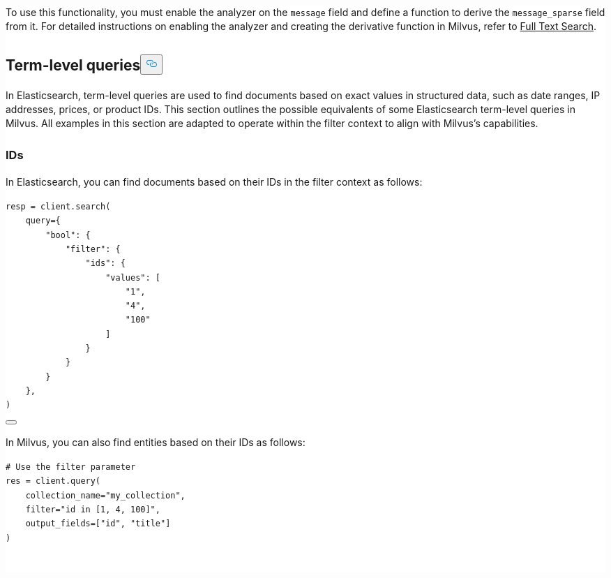 <p>To use this functionality, you must enable the analyzer on the <code translate="no">message</code> field and define a function to derive the <code translate="no">message_sparse</code> field from it. For detailed instructions on enabling the analyzer and creating the derivative function in Milvus, refer to <a href="/docs/full-text-search.md">Full Text Search</a>.</p>
<h2 id="Term-level-queries" class="common-anchor-header">Term-level queries<button data-href="#Term-level-queries" class="anchor-icon" translate="no">
      <svg translate="no"
        aria-hidden="true"
        focusable="false"
        height="20"
        version="1.1"
        viewBox="0 0 16 16"
        width="16"
      >
        <path
          fill="#0092E4"
          fill-rule="evenodd"
          d="M4 9h1v1H4c-1.5 0-3-1.69-3-3.5S2.55 3 4 3h4c1.45 0 3 1.69 3 3.5 0 1.41-.91 2.72-2 3.25V8.59c.58-.45 1-1.27 1-2.09C10 5.22 8.98 4 8 4H4c-.98 0-2 1.22-2 2.5S3 9 4 9zm9-3h-1v1h1c1 0 2 1.22 2 2.5S13.98 12 13 12H9c-.98 0-2-1.22-2-2.5 0-.83.42-1.64 1-2.09V6.25c-1.09.53-2 1.84-2 3.25C6 11.31 7.55 13 9 13h4c1.45 0 3-1.69 3-3.5S14.5 6 13 6z"
        ></path>
      </svg>
    </button></h2><p>In Elasticsearch, term-level queries are used to find documents based on exact values in structured data, such as date ranges, IP addresses, prices, or product IDs. This section outlines the possible equivalents of some Elasticsearch term-level queries in Milvus. All examples in this section are adapted to operate within the filter context to align with Milvus’s capabilities.</p>
<h3 id="IDs" class="common-anchor-header">IDs</h3><p>In Elasticsearch, you can find documents based on their IDs in the filter context as follows:</p>
<pre><code translate="no" class="language-python">resp = client.search(
    query={
        <span class="hljs-string">&quot;bool&quot;</span>: {
            <span class="hljs-string">&quot;filter&quot;</span>: {
                <span class="hljs-string">&quot;ids&quot;</span>: {
                    <span class="hljs-string">&quot;values&quot;</span>: [
                        <span class="hljs-string">&quot;1&quot;</span>,
                        <span class="hljs-string">&quot;4&quot;</span>,
                        <span class="hljs-string">&quot;100&quot;</span>
                    ]
                }            
            }
        }
    },
)
<button class="copy-code-btn"></button></code></pre>
<p>In Milvus, you can also find entities based on their IDs as follows:</p>
<pre><code translate="no" class="language-python"><span class="hljs-comment"># Use the filter parameter</span>
res = client.query(
    collection_name=<span class="hljs-string">&quot;my_collection&quot;</span>,
    <span class="hljs-built_in">filter</span>=<span class="hljs-string">&quot;id in [1, 4, 100]&quot;</span>,
    output_fields=[<span class="hljs-string">&quot;id&quot;</span>, <span class="hljs-string">&quot;title&quot;</span>]
)
